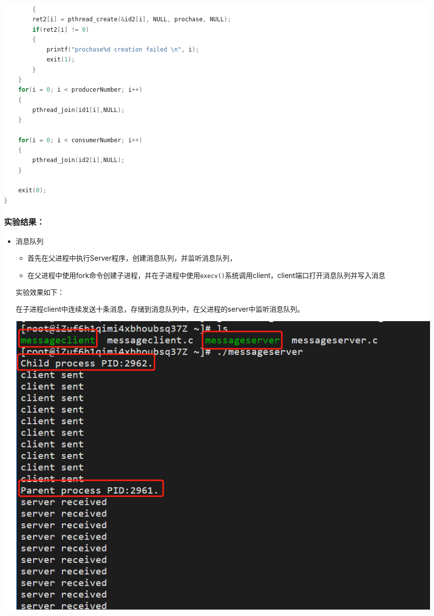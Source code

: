```c
        {
        ret2[i] = pthread_create(&id2[i], NULL, prochase, NULL);
        if(ret2[i] != 0)
        {
            printf("prochase%d creation failed \n", i);
            exit(1);
        }
    }
    for(i = 0; i < producerNumber; i++)
    {
        pthread_join(id1[i],NULL);
    }
    
    for(i = 0; i < consumerNumber; i++)
    {
        pthread_join(id2[i],NULL);
    }
    
    exit(0);
}
```

### **实验结果：**

- 消息队列

  - 首先在父进程中执行Server程序，创建消息队列，并监听消息队列，

  - 在父进程中使用fork命令创建子进程，并在子进程中使用`execv()`系统调用client，client端口打开消息队列并写入消息

  实验效果如下：

  在子进程client中连续发送十条消息，存储到消息队列中，在父进程的server中监听消息队列。

  ![image-20230613200155517](./assets/image-20230613200155517.png)
